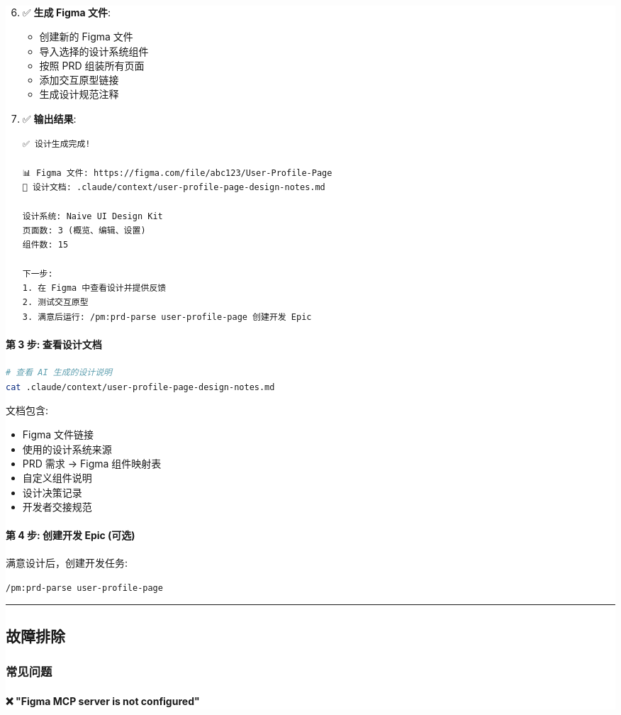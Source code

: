 6. ✅ **生成 Figma 文件**:
   - 创建新的 Figma 文件
   - 导入选择的设计系统组件
   - 按照 PRD 组装所有页面
   - 添加交互原型链接
   - 生成设计规范注释

7. ✅ **输出结果**:
   ```
   ✅ 设计生成完成!

   📊 Figma 文件: https://figma.com/file/abc123/User-Profile-Page
   📄 设计文档: .claude/context/user-profile-page-design-notes.md

   设计系统: Naive UI Design Kit
   页面数: 3 (概览、编辑、设置)
   组件数: 15

   下一步:
   1. 在 Figma 中查看设计并提供反馈
   2. 测试交互原型
   3. 满意后运行: /pm:prd-parse user-profile-page 创建开发 Epic
   ```

#### 第 3 步: 查看设计文档

```bash
# 查看 AI 生成的设计说明
cat .claude/context/user-profile-page-design-notes.md
```

文档包含:
- Figma 文件链接
- 使用的设计系统来源
- PRD 需求 → Figma 组件映射表
- 自定义组件说明
- 设计决策记录
- 开发者交接规范

#### 第 4 步: 创建开发 Epic (可选)

满意设计后，创建开发任务:

```bash
/pm:prd-parse user-profile-page
```

---

## 故障排除

### 常见问题

#### ❌ "Figma MCP server is not configured"

